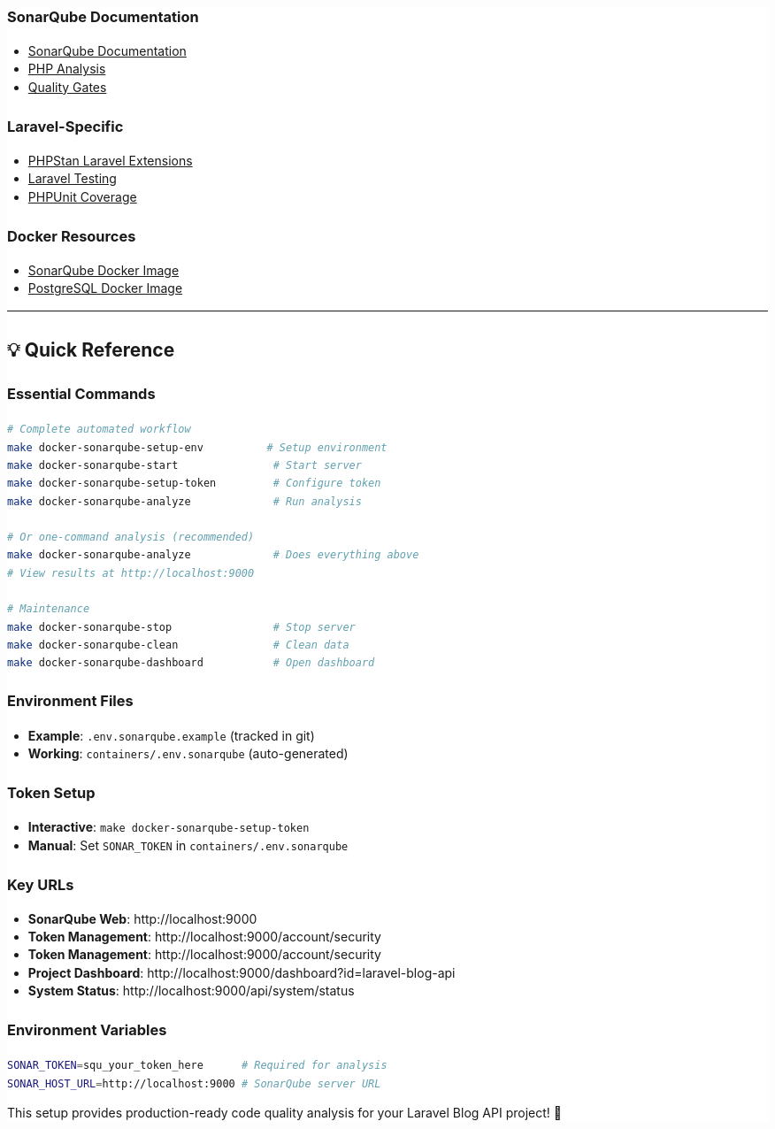 ### SonarQube Documentation
- [SonarQube Documentation](https://docs.sonarsource.com/sonarqube/latest/)
- [PHP Analysis](https://docs.sonarsource.com/sonarqube/latest/analyzing-source-code/languages/php/)
- [Quality Gates](https://docs.sonarsource.com/sonarqube/latest/user-guide/quality-gates/)

### Laravel-Specific
- [PHPStan Laravel Extensions](https://github.com/nunomaduro/larastan)
- [Laravel Testing](https://laravel.com/docs/testing)
- [PHPUnit Coverage](https://phpunit.de/documentation.html)

### Docker Resources
- [SonarQube Docker Image](https://hub.docker.com/_/sonarqube)
- [PostgreSQL Docker Image](https://hub.docker.com/_/postgres)

---

## 💡 Quick Reference

### Essential Commands
```bash
# Complete automated workflow
make docker-sonarqube-setup-env          # Setup environment
make docker-sonarqube-start               # Start server
make docker-sonarqube-setup-token         # Configure token
make docker-sonarqube-analyze             # Run analysis

# Or one-command analysis (recommended)
make docker-sonarqube-analyze             # Does everything above
# View results at http://localhost:9000

# Maintenance
make docker-sonarqube-stop                # Stop server
make docker-sonarqube-clean               # Clean data
make docker-sonarqube-dashboard           # Open dashboard
```

### Environment Files
- **Example**: `.env.sonarqube.example` (tracked in git)
- **Working**: `containers/.env.sonarqube` (auto-generated)

### Token Setup
- **Interactive**: `make docker-sonarqube-setup-token`
- **Manual**: Set `SONAR_TOKEN` in `containers/.env.sonarqube`

### Key URLs
- **SonarQube Web**: http://localhost:9000
- **Token Management**: http://localhost:9000/account/security
- **Token Management**: http://localhost:9000/account/security
- **Project Dashboard**: http://localhost:9000/dashboard?id=laravel-blog-api
- **System Status**: http://localhost:9000/api/system/status

### Environment Variables
```bash
SONAR_TOKEN=squ_your_token_here      # Required for analysis
SONAR_HOST_URL=http://localhost:9000 # SonarQube server URL
```

This setup provides production-ready code quality analysis for your Laravel Blog API project! 🎉
